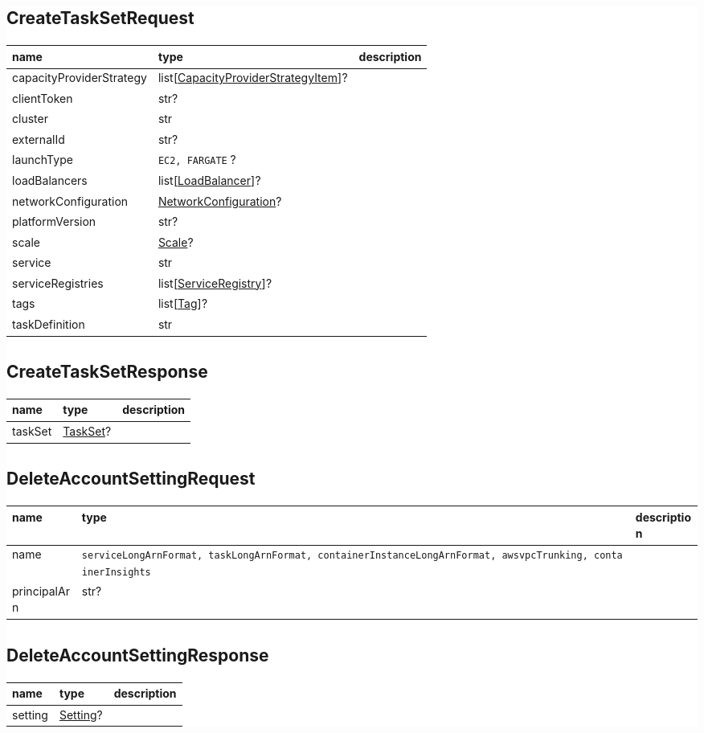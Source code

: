 ## CreateTaskSetRequest



| name | type | description |
| :--- | :--- | :--- |
| capacityProviderStrategy | list[[CapacityProviderStrategyItem](#CapacityProviderStrategyItem)]? | |
| clientToken | str? | |
| cluster | str | |
| externalId | str? | |
| launchType |  `EC2, FARGATE` ? | |
| loadBalancers | list[[LoadBalancer](#LoadBalancer)]? | |
| networkConfiguration | [NetworkConfiguration](#NetworkConfiguration)? | |
| platformVersion | str? | |
| scale | [Scale](#Scale)? | |
| service | str | |
| serviceRegistries | list[[ServiceRegistry](#ServiceRegistry)]? | |
| tags | list[[Tag](#Tag)]? | |
| taskDefinition | str | |

## CreateTaskSetResponse



| name | type | description |
| :--- | :--- | :--- |
| taskSet | [TaskSet](#TaskSet)? | |

## DeleteAccountSettingRequest



| name | type | description |
| :--- | :--- | :--- |
| name |  `serviceLongArnFormat, taskLongArnFormat, containerInstanceLongArnFormat, awsvpcTrunking, containerInsights`  | |
| principalArn | str? | |

## DeleteAccountSettingResponse



| name | type | description |
| :--- | :--- | :--- |
| setting | [Setting](#Setting)? | |
